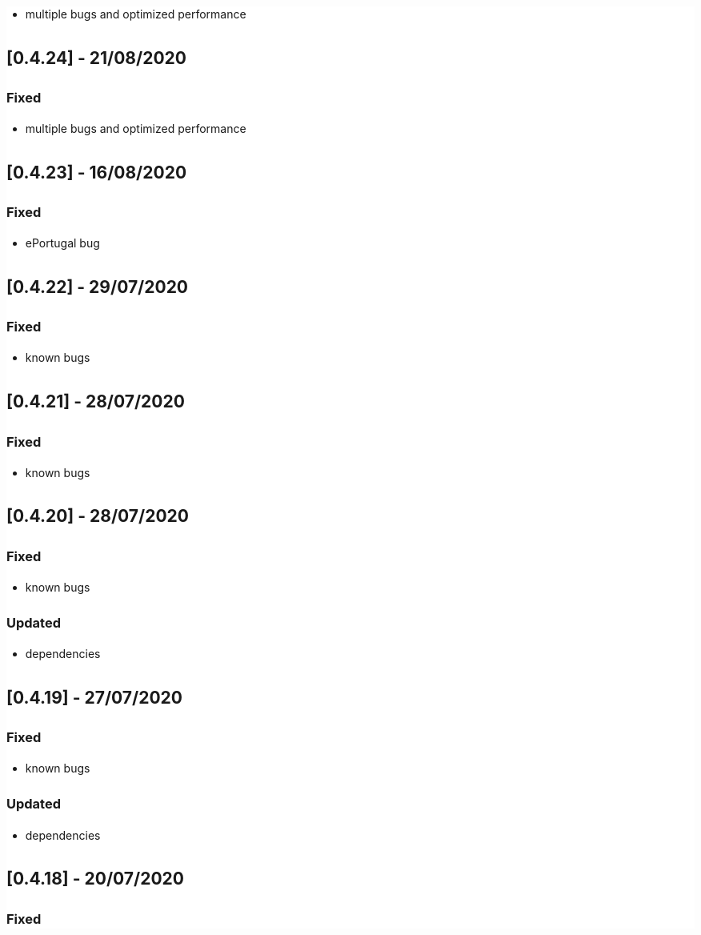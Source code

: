 - multiple bugs and optimized performance

## [0.4.24] - 21/08/2020

### Fixed

- multiple bugs and optimized performance

## [0.4.23] - 16/08/2020

### Fixed

- ePortugal bug

## [0.4.22] - 29/07/2020

### Fixed

- known bugs

## [0.4.21] - 28/07/2020

### Fixed

- known bugs

## [0.4.20] - 28/07/2020

### Fixed

- known bugs

### Updated

- dependencies

## [0.4.19] - 27/07/2020

### Fixed

- known bugs

### Updated

- dependencies

## [0.4.18] - 20/07/2020

### Fixed
